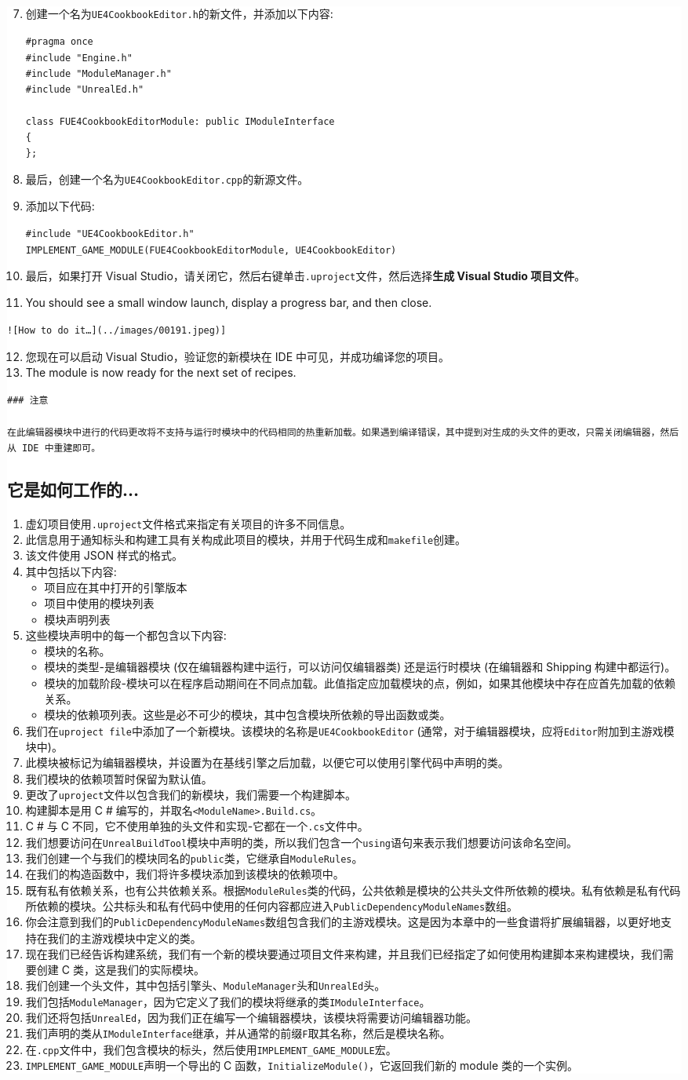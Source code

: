 7.  创建一个名为`UE4CookbookEditor.h`的新文件，并添加以下内容:

    ```
    #pragma once
    #include "Engine.h"
    #include "ModuleManager.h"
    #include "UnrealEd.h"

    class FUE4CookbookEditorModule: public IModuleInterface
    {
    };
    ```

8.  最后，创建一个名为`UE4CookbookEditor.cpp`的新源文件。
9.  添加以下代码:

    ```
    #include "UE4CookbookEditor.h"
    IMPLEMENT_GAME_MODULE(FUE4CookbookEditorModule, UE4CookbookEditor)
    ```

10.  最后，如果打开 Visual Studio，请关闭它，然后右键单击`.uproject`文件，然后选择**生成 Visual Studio 项目文件**。
11.  You should see a small window launch, display a progress bar, and then close.

    ![How to do it…](../images/00191.jpeg)]

12.  您现在可以启动 Visual Studio，验证您的新模块在 IDE 中可见，并成功编译您的项目。
13.  The module is now ready for the next set of recipes.

    ### 注意

    在此编辑器模块中进行的代码更改将不支持与运行时模块中的代码相同的热重新加载。如果遇到编译错误，其中提到对生成的头文件的更改，只需关闭编辑器，然后从 IDE 中重建即可。

## 它是如何工作的…

1.  虚幻项目使用`.uproject`文件格式来指定有关项目的许多不同信息。
2.  此信息用于通知标头和构建工具有关构成此项目的模块，并用于代码生成和`makefile`创建。
3.  该文件使用 JSON 样式的格式。
4.  其中包括以下内容:
    *   项目应在其中打开的引擎版本
    *   项目中使用的模块列表
    *   模块声明列表
5.  这些模块声明中的每一个都包含以下内容:
    *   模块的名称。
    *   模块的类型-是编辑器模块 (仅在编辑器构建中运行，可以访问仅编辑器类) 还是运行时模块 (在编辑器和 Shipping 构建中都运行)。
    *   模块的加载阶段-模块可以在程序启动期间在不同点加载。此值指定应加载模块的点，例如，如果其他模块中存在应首先加载的依赖关系。
    *   模块的依赖项列表。这些是必不可少的模块，其中包含模块所依赖的导出函数或类。
6.  我们在`uproject file`中添加了一个新模块。该模块的名称是`UE4CookbookEditor` (通常，对于编辑器模块，应将`Editor`附加到主游戏模块中)。
7.  此模块被标记为编辑器模块，并设置为在基线引擎之后加载，以便它可以使用引擎代码中声明的类。
8.  我们模块的依赖项暂时保留为默认值。
9.  更改了`uproject`文件以包含我们的新模块，我们需要一个构建脚本。
10.  构建脚本是用 C # 编写的，并取名`<ModuleName>.Build.cs`。
11.  C # 与 C 不同，它不使用单独的头文件和实现-它都在一个`.cs`文件中。
12.  我们想要访问在`UnrealBuildTool`模块中声明的类，所以我们包含一个`using`语句来表示我们想要访问该命名空间。
13.  我们创建一个与我们的模块同名的`public`类，它继承自`ModuleRules`。
14.  在我们的构造函数中，我们将许多模块添加到该模块的依赖项中。
15.  既有私有依赖关系，也有公共依赖关系。根据`ModuleRules`类的代码，公共依赖是模块的公共头文件所依赖的模块。私有依赖是私有代码所依赖的模块。公共标头和私有代码中使用的任何内容都应进入`PublicDependencyModuleNames`数组。
16.  你会注意到我们的`PublicDependencyModuleNames`数组包含我们的主游戏模块。这是因为本章中的一些食谱将扩展编辑器，以更好地支持在我们的主游戏模块中定义的类。
17.  现在我们已经告诉构建系统，我们有一个新的模块要通过项目文件来构建，并且我们已经指定了如何使用构建脚本来构建模块，我们需要创建 C 类，这是我们的实际模块。
18.  我们创建一个头文件，其中包括引擎头、`ModuleManager`头和`UnrealEd`头。
19.  我们包括`ModuleManager`，因为它定义了我们的模块将继承的类`IModuleInterface`。
20.  我们还将包括`UnrealEd`，因为我们正在编写一个编辑器模块，该模块将需要访问编辑器功能。
21.  我们声明的类从`IModuleInterface`继承，并从通常的前缀`F`取其名称，然后是模块名称。
22.  在`.cpp`文件中，我们包含模块的标头，然后使用`IMPLEMENT_GAME_MODULE`宏。
23.  `IMPLEMENT_GAME_MODULE`声明一个导出的 C 函数，`InitializeModule()`，它返回我们新的 module 类的一个实例。